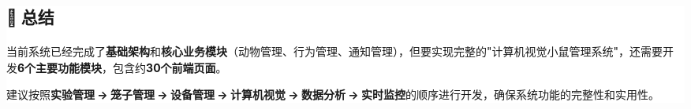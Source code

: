 
## 🎯 总结

当前系统已经完成了**基础架构**和**核心业务模块**（动物管理、行为管理、通知管理），但要实现完整的"计算机视觉小鼠管理系统"，还需要开发**6个主要功能模块**，包含约**30个前端页面**。

建议按照**实验管理 → 笼子管理 → 设备管理 → 计算机视觉 → 数据分析 → 实时监控**的顺序进行开发，确保系统功能的完整性和实用性。